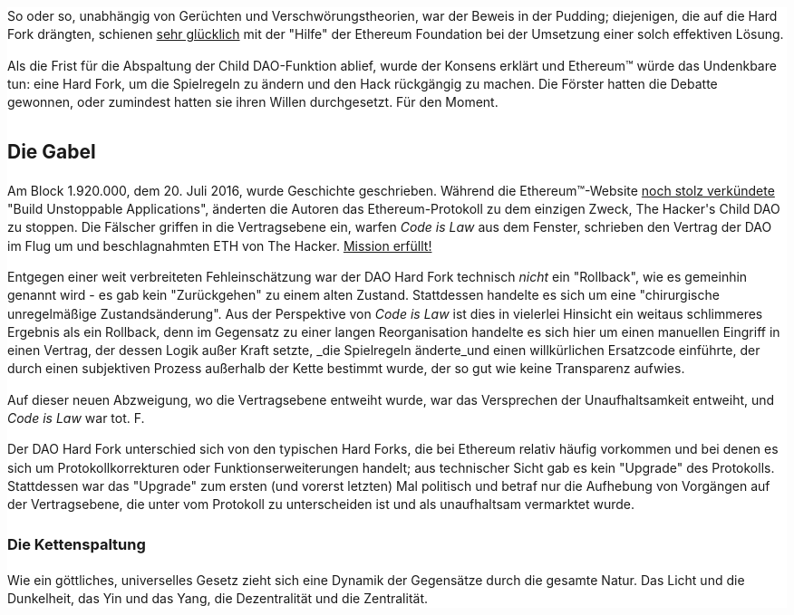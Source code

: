 So oder so, unabhängig von Gerüchten und Verschwörungstheorien, war der Beweis in der Pudding; diejenigen, die auf die Hard Fork drängten, schienen [sehr glücklich](https://twitter.com/stephantual/status/743764898316877824) mit der "Hilfe" der Ethereum Foundation bei der Umsetzung einer solch effektiven Lösung.

Als die Frist für die Abspaltung der Child DAO-Funktion ablief, wurde der Konsens erklärt und Ethereum™ würde das Undenkbare tun: eine Hard Fork, um die Spielregeln zu ändern und den Hack rückgängig zu machen. Die Förster hatten die Debatte gewonnen, oder zumindest hatten sie ihren Willen durchgesetzt. Für den Moment.

## Die Gabel

Am Block 1.920.000, dem 20. Juli 2016, wurde Geschichte geschrieben. Während die Ethereum™-Website [noch stolz verkündete](http://web.archive.org/web/20160731205712/https://ethereum.org/) "Build Unstoppable Applications", änderten die Autoren das Ethereum-Protokoll zu dem einzigen Zweck, The Hacker's Child DAO zu stoppen. Die Fälscher griffen in die Vertragsebene ein, warfen _Code is Law_ aus dem Fenster, schrieben den Vertrag der DAO im Flug um und beschlagnahmten ETH von The Hacker. [Mission erfüllt!](https://twitter.com/initc3org/status/758000698881613824/photo/1)

Entgegen einer weit verbreiteten Fehleinschätzung war der DAO Hard Fork technisch _nicht_ ein "Rollback", wie es gemeinhin genannt wird - es gab kein "Zurückgehen" zu einem alten Zustand. Stattdessen handelte es sich um eine "chirurgische unregelmäßige Zustandsänderung". Aus der Perspektive von _Code is Law_ ist dies in vielerlei Hinsicht ein weitaus schlimmeres Ergebnis als ein Rollback, denn im Gegensatz zu einer langen Reorganisation handelte es sich hier um einen manuellen Eingriff in einen Vertrag, der dessen Logik außer Kraft setzte, _die Spielregeln änderte_und einen willkürlichen Ersatzcode einführte, der durch einen subjektiven Prozess außerhalb der Kette bestimmt wurde, der so gut wie keine Transparenz aufwies.

Auf dieser neuen Abzweigung, wo die Vertragsebene entweiht wurde, war das Versprechen der Unaufhaltsamkeit entweiht, und _Code is Law_ war tot. F.

Der DAO Hard Fork unterschied sich von den typischen Hard Forks, die bei Ethereum relativ häufig vorkommen und bei denen es sich um Protokollkorrekturen oder Funktionserweiterungen handelt; aus technischer Sicht gab es kein "Upgrade" des Protokolls. Stattdessen war das "Upgrade" zum ersten (und vorerst letzten) Mal politisch und betraf nur die Aufhebung von Vorgängen auf der Vertragsebene, die unter [](/why-classic/code-is-law/#outside-the-contract-layer) vom Protokoll zu unterscheiden ist und als unaufhaltsam vermarktet wurde.

### Die Kettenspaltung

Wie ein göttliches, universelles Gesetz zieht sich eine Dynamik der Gegensätze durch die gesamte Natur. Das Licht und die Dunkelheit, das Yin und das Yang, die Dezentralität und die Zentralität.
